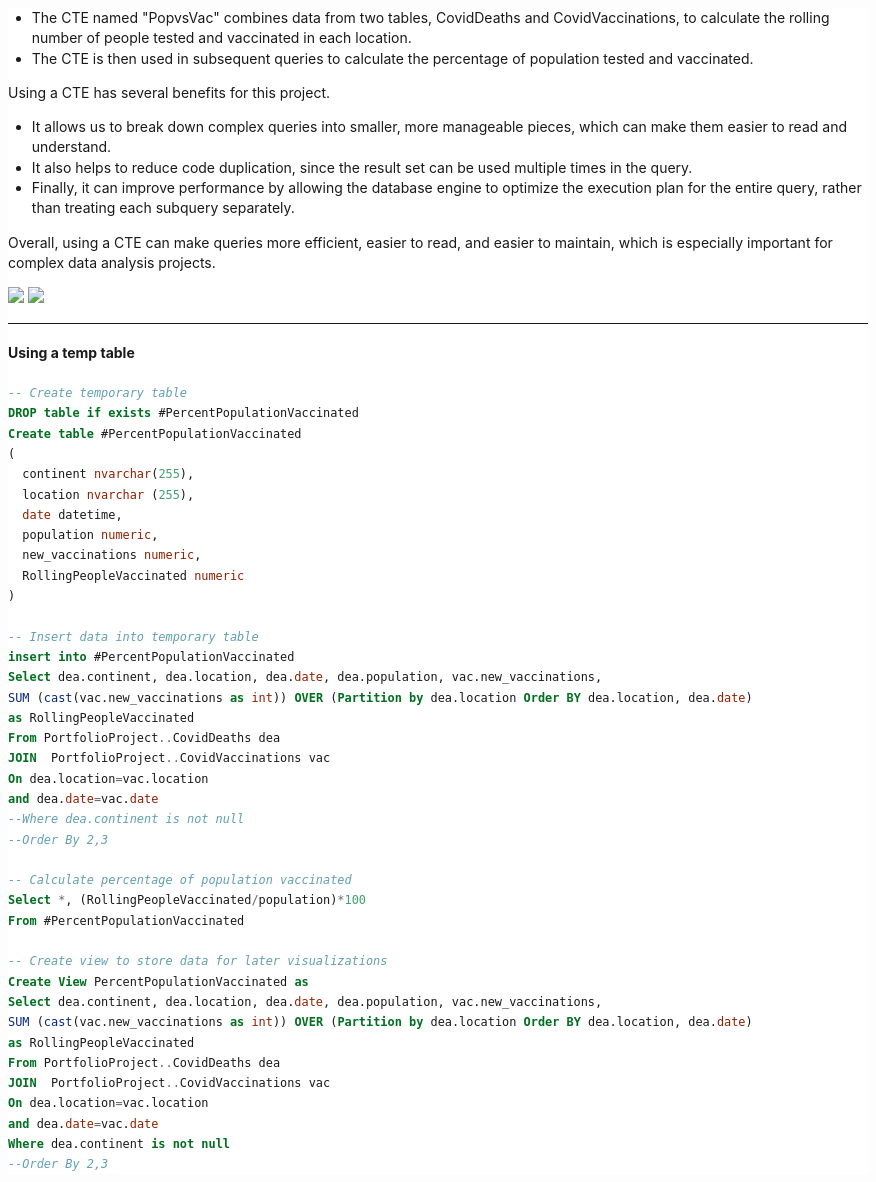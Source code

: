 - The CTE named "PopvsVac" combines data from two tables, CovidDeaths and CovidVaccinations, to calculate the rolling number of people tested and vaccinated in each location. 
- The CTE is then used in subsequent queries to calculate the percentage of population tested and vaccinated.

Using a CTE has several benefits for this project. 
- It allows us to break down complex queries into smaller, more manageable pieces, which can make them easier to read and understand. 
- It also helps to reduce code duplication, since the result set can be used multiple times in the query. 
- Finally, it can improve performance by allowing the database engine to optimize the execution plan for the entire query, rather than treating each subquery separately.

Overall, using a CTE can make queries more efficient, easier to read, and easier to maintain, which is especially important for complex data analysis projects.

<img src = "/Screenshots/sql-12.JPG">
<img src = "/Screenshots/sql-13.JPG">

-----------------------------------------------------------------------------------

#### Using a temp table
```sql
-- Create temporary table
DROP table if exists #PercentPopulationVaccinated
Create table #PercentPopulationVaccinated
(
  continent nvarchar(255),
  location nvarchar (255),
  date datetime,
  population numeric,
  new_vaccinations numeric,
  RollingPeopleVaccinated numeric
)

-- Insert data into temporary table
insert into #PercentPopulationVaccinated
Select dea.continent, dea.location, dea.date, dea.population, vac.new_vaccinations,
SUM (cast(vac.new_vaccinations as int)) OVER (Partition by dea.location Order BY dea.location, dea.date)
as RollingPeopleVaccinated
From PortfolioProject..CovidDeaths dea
JOIN  PortfolioProject..CovidVaccinations vac 
On dea.location=vac.location
and dea.date=vac.date
--Where dea.continent is not null
--Order By 2,3

-- Calculate percentage of population vaccinated
Select *, (RollingPeopleVaccinated/population)*100
From #PercentPopulationVaccinated

-- Create view to store data for later visualizations
Create View PercentPopulationVaccinated as
Select dea.continent, dea.location, dea.date, dea.population, vac.new_vaccinations,
SUM (cast(vac.new_vaccinations as int)) OVER (Partition by dea.location Order BY dea.location, dea.date)
as RollingPeopleVaccinated
From PortfolioProject..CovidDeaths dea
JOIN  PortfolioProject..CovidVaccinations vac 
On dea.location=vac.location
and dea.date=vac.date
Where dea.continent is not null
--Order By 2,3
```